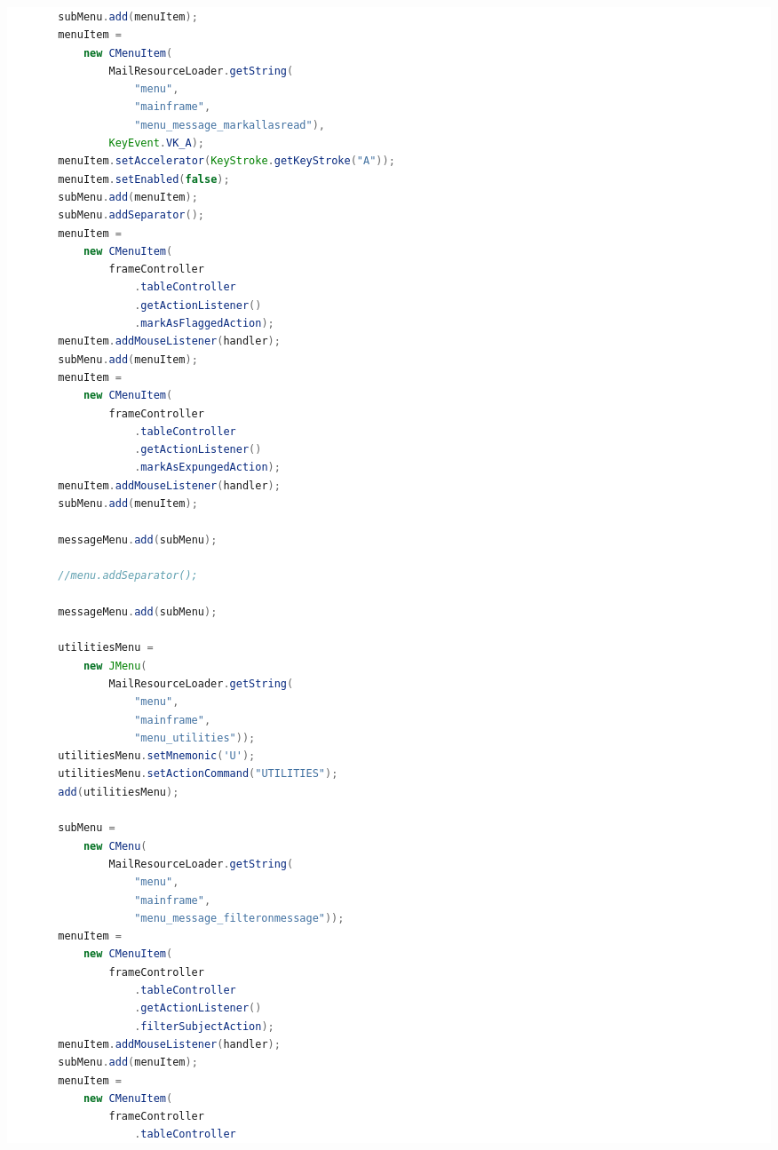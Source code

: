 ```java
		subMenu.add(menuItem);
		menuItem =
			new CMenuItem(
				MailResourceLoader.getString(
					"menu",
					"mainframe",
					"menu_message_markallasread"),
				KeyEvent.VK_A);
		menuItem.setAccelerator(KeyStroke.getKeyStroke("A"));
		menuItem.setEnabled(false);
		subMenu.add(menuItem);
		subMenu.addSeparator();
		menuItem =
			new CMenuItem(
				frameController
					.tableController
					.getActionListener()
					.markAsFlaggedAction);
		menuItem.addMouseListener(handler);
		subMenu.add(menuItem);
		menuItem =
			new CMenuItem(
				frameController
					.tableController
					.getActionListener()
					.markAsExpungedAction);
		menuItem.addMouseListener(handler);
		subMenu.add(menuItem);
		
		messageMenu.add(subMenu);
		
		//menu.addSeparator();
		
		messageMenu.add(subMenu);
		
		utilitiesMenu =
			new JMenu(
				MailResourceLoader.getString(
					"menu",
					"mainframe",
					"menu_utilities"));
		utilitiesMenu.setMnemonic('U');
		utilitiesMenu.setActionCommand("UTILITIES");
		add(utilitiesMenu);
		
		subMenu =
			new CMenu(
				MailResourceLoader.getString(
					"menu",
					"mainframe",
					"menu_message_filteronmessage"));
		menuItem =
			new CMenuItem(
				frameController
					.tableController
					.getActionListener()
					.filterSubjectAction);
		menuItem.addMouseListener(handler);
		subMenu.add(menuItem);
		menuItem =
			new CMenuItem(
				frameController
					.tableController
```